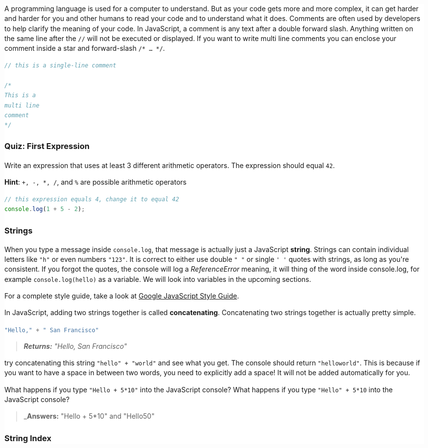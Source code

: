 A programming language is used for a computer to understand. But as your code gets more and more complex, it can get harder and harder for you and other humans to read your code and to understand what it does. Comments are often used by developers to help clarify the meaning of your code. In JavaScript, a comment is any text after a double forward slash. Anything written on the same line after the `//` will not be executed or displayed. If you want to write multi line comments you can  enclose your comment inside a star and forward-slash `/* … */`.

```javascript
// this is a single-line comment

/*
This is a
multi line
comment
*/
```

<h3>Quiz: First Expression</h3>

Write an expression that uses at least 3 different arithmetic operators. The expression should equal `42`.

**Hint**: `+, -, *, /`, and `%` are possible arithmetic operators

```javascript
// this expression equals 4, change it to equal 42
console.log(1 + 5 - 2);
```

<h3>Strings</h3>

When you type a message inside `console.log`, that message is actually just a JavaScript __string__. Strings can contain individual letters like `"h"` or even numbers `"123"`. It is correct to either use double `" "` or single `' '` quotes with strings, as long as you're consistent. If you forgot the quotes, the console will log a _ReferenceError_ meaning, it will thing of the word inside console.log, for example `console.log(hello)` as a variable. We will look into variables in the upcoming sections.

For a complete style guide, take a look at [Google JavaScript Style Guide](https://google.github.io/styleguide/jsguide.html).

In JavaScript, adding two strings together is called **concatenating**. Concatenating two strings together is actually pretty simple.

```javascript
"Hello," + " San Francisco"
```
> _**Returns:** "Hello, San Francisco"_

try concatenating this string `"hello" + "world"` and see what you get. The console should return `"helloworld"`. This is because if you want to have a space in between two words, you need to explicitly add a space! It will not be added automatically for you.

What happens if you type `"Hello + 5*10"` into the JavaScript console?
What happens if you type `"Hello" + 5*10` into the JavaScript console?

> _**Answers:** "Hello + 5*10" and "Hello50"

<h3>String Index</h3>
